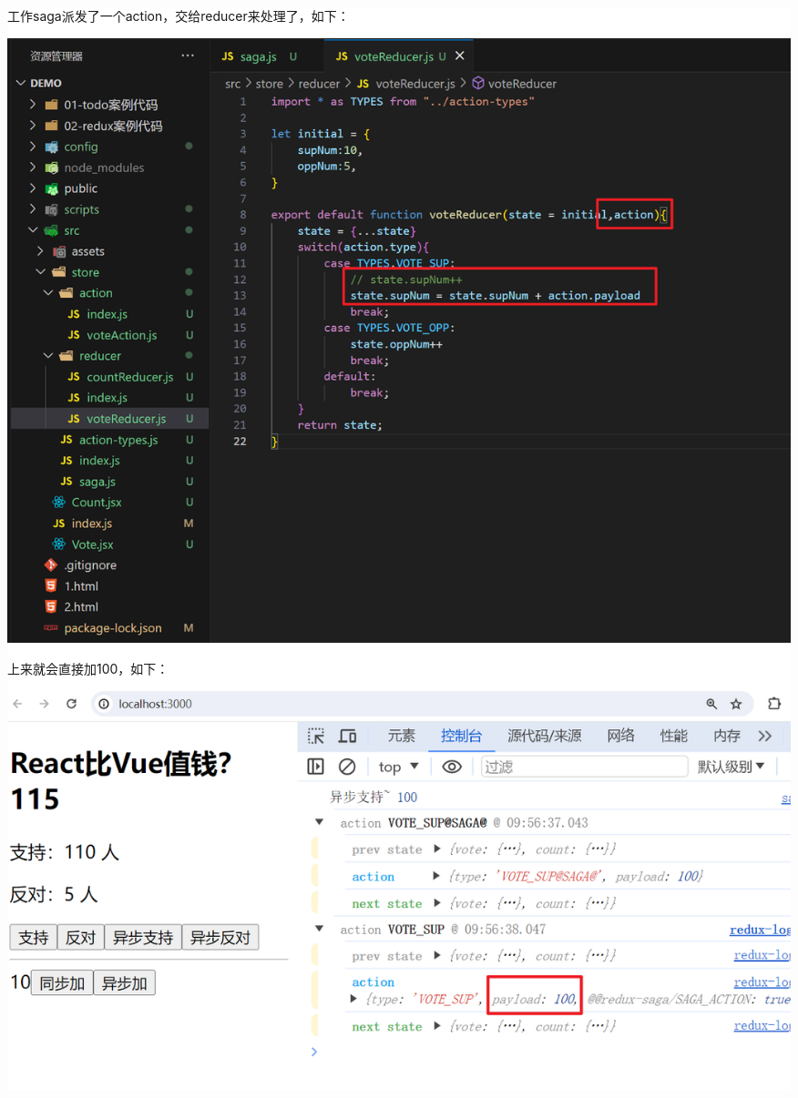 

工作saga派发了一个action，交给reducer来处理了，如下：

![1712454987969](./assets/1712454987969.png)



上来就会直接加100，如下：

![1712455006312](./assets/1712455006312.png)